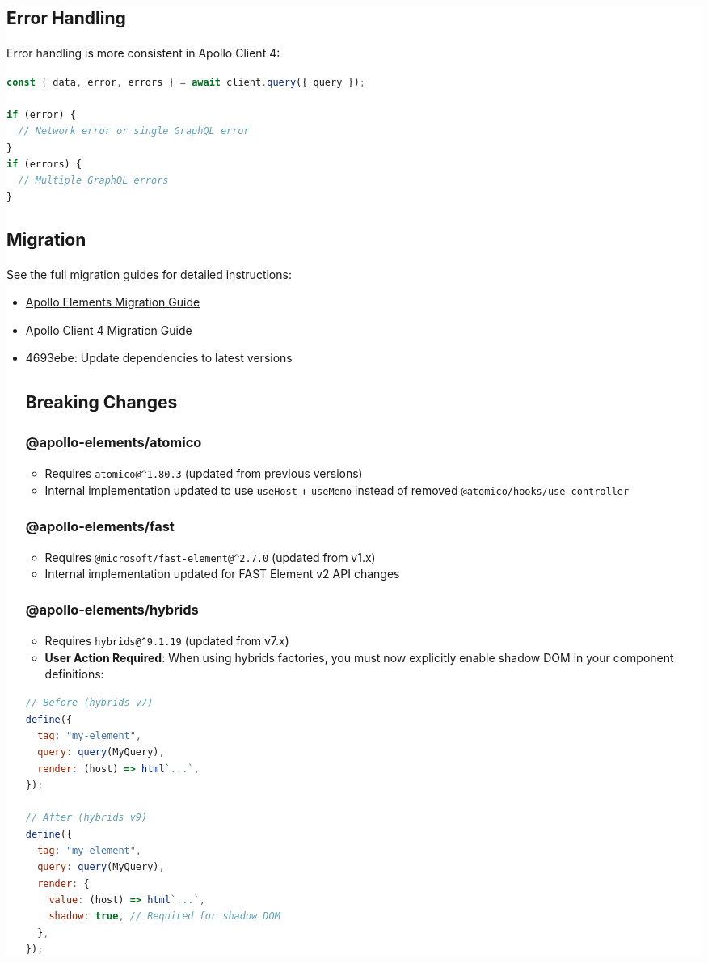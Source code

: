   ## Error Handling

  Error handling is more consistent in Apollo Client 4:

  ```typescript
  const { data, error, errors } = await client.query({ query });

  if (error) {
    // Network error or single GraphQL error
  }
  if (errors) {
    // Multiple GraphQL errors
  }
  ```

  ## Migration

  See the full migration guides for detailed instructions:

  - [Apollo Elements Migration Guide](https://apolloelements.dev/guides/getting-started/migrating/apollo-client-3/)
  - [Apollo Client 4 Migration Guide](https://www.apollographql.com/docs/react/migration/3.x-to-4.x)

- 4693ebe: Update dependencies to latest versions

  ## Breaking Changes

  ### @apollo-elements/atomico

  - Requires `atomico@^1.80.3` (updated from previous versions)
  - Internal implementation updated to use `useHost` + `useMemo` instead of removed `@atomico/hooks/use-controller`

  ### @apollo-elements/fast

  - Requires `@microsoft/fast-element@^2.7.0` (updated from v1.x)
  - Internal implementation updated for FAST Element v2 API changes

  ### @apollo-elements/hybrids

  - Requires `hybrids@^9.1.19` (updated from v7.x)
  - **User Action Required**: When using hybrids factories, you must now explicitly enable shadow DOM in your component definitions:

  ```javascript
  // Before (hybrids v7)
  define({
    tag: "my-element",
    query: query(MyQuery),
    render: (host) => html`...`,
  });

  // After (hybrids v9)
  define({
    tag: "my-element",
    query: query(MyQuery),
    render: {
      value: (host) => html`...`,
      shadow: true, // Required for shadow DOM
    },
  });
  ```

